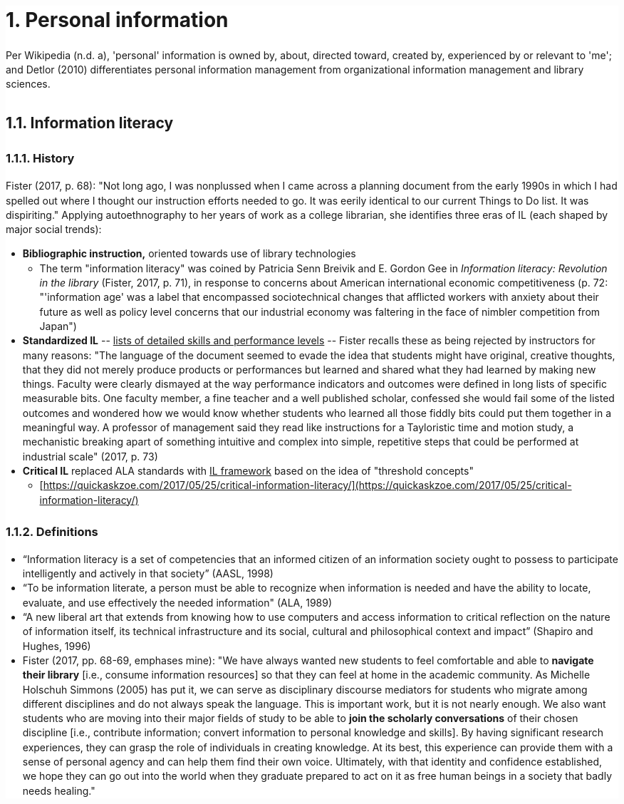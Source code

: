 # 1. Personal information

Per Wikipedia (n.d. a), 'personal' information is owned by, about, directed toward, created by, experienced by or relevant to 'me'; and Detlor (2010) differentiates personal information management from organizational information management and library sciences.



## 1.1. Information literacy

### 1.1.1. History

Fister (2017, p. 68): "Not long ago, I was nonplussed when I came across a planning document from the early 1990s in which I had spelled out where I thought our instruction efforts needed to go. It was eerily identical to our current Things to Do list. It was dispiriting." Applying autoethnography to her years of work as a college librarian, she identifies three eras of IL (each shaped by major social trends):

- **Bibliographic instruction,** oriented towards use of library technologies
    - The term "information literacy" was coined by Patricia Senn Breivik and E. Gordon Gee in _Information literacy: Revolution in the library_ (Fister, 2017, p. 71), in response to concerns about American international economic competitiveness (p. 72: "'information age' was a label that encompassed sociotechnical changes that afflicted workers with anxiety about their future as well as policy level concerns that our industrial economy was faltering in the face of nimbler competition from Japan")
- **Standardized IL** -- [lists of detailed skills and performance levels](https://alair.ala.org/bitstream/handle/11213/7668/ACRL%20Information%20Literacy%20Competency%20Standards%20for%20Higher%20Education.pdf?sequence=1&isAllowed=y) -- Fister recalls these as being rejected by instructors for many reasons: "The language of the document seemed to evade the idea that students might have original, creative thoughts, that they did not merely produce products or performances but learned and shared what they had learned by making new things. Faculty were clearly dismayed at the way performance indicators and outcomes were defined in long lists of specific measurable bits. One faculty member, a fine teacher and a well published scholar, confessed she would fail some of the listed outcomes and wondered how we would know whether students who learned all those fiddly bits could put them together in a meaningful way. A professor
of management said they read like instructions for a Tayloristic time and motion study, a mechanistic breaking apart of something intuitive and complex into simple, repetitive steps that could be performed at industrial scale" (2017, p. 73)
- **Critical IL** replaced ALA standards with [IL framework](http://www.ala.org/acrl/standards/ilframework) based on the idea of "threshold concepts"
    - [https://quickaskzoe.com/2017/05/25/critical-information-literacy/](https://quickaskzoe.com/2017/05/25/critical-information-literacy/)

### 1.1.2. Definitions

- “Information literacy is a set of competencies that an informed citizen of an information society ought to possess to participate intelligently and actively in that society” (AASL, 1998)
- “To be information literate, a person must be able to recognize when information is needed and have the ability to locate, evaluate, and use effectively the needed information" (ALA, 1989)
- “A new liberal art that extends from knowing how to use computers and access information to critical reflection on the nature of information itself, its technical infrastructure and its social, cultural and philosophical context and impact” (Shapiro and Hughes, 1996)
- Fister (2017, pp. 68-69, emphases mine): "We have always wanted new students to feel comfortable and able to **navigate their library** [i.e., consume information resources] so that they can feel at home in the academic community. As Michelle Holschuh Simmons (2005) has put it, we can serve as disciplinary discourse mediators for students who migrate among different disciplines and do not always speak the language. This is important work, but it is not nearly enough. We also want students who are moving into their major fields of study to be able to **join the scholarly conversations** of their chosen discipline [i.e., contribute information; convert information to personal knowledge and skills]. By having significant research experiences, they can grasp the role of individuals in creating knowledge. At its best, this experience can provide them with a sense of personal agency and can help them find their own voice. Ultimately, with that identity and confidence established, we hope they can go out into the world when they graduate prepared to act on it as free human beings in a society that badly needs healing."